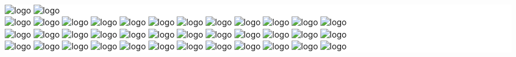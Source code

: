   <img src="assets/logo/Image27.png" alt="logo" width="75" height="75">
  <img src="assets/logo/Image28.png" alt="logo" width="75" height="75"><br>

  <img src="assets/logo/Image3.png" alt="logo" width="75" height="75">
  <img src="assets/logo/Image4.png" alt="logo" width="75" height="75">
  <img src="assets/logo/Image19.png" alt="logo" width="75" height="75">
  <img src="assets/logo/Image20.png" alt="logo" width="75" height="75">
  <img src="assets/logo/Image61.png" alt="logo" width="75" height="75">
  <img src="assets/logo/Image61.png" alt="logo" width="75" height="75">
  <img src="assets/logo/Image21.png" alt="logo" width="75" height="75">
  <img src="assets/logo/Image22.png" alt="logo" width="75" height="75">
  <img src="assets/logo/Image17.png" alt="logo" width="75" height="75">
  <img src="assets/logo/Image18.png" alt="logo" width="75" height="75">
  <img src="assets/logo/Image15.png" alt="logo" width="75" height="75">
  <img src="assets/logo/Image16.png" alt="logo" width="75" height="75"><br>

  <img src="assets/logo/Image6.png" alt="logo" width="75" height="75">
  <img src="assets/logo/Image7.png" alt="logo" width="75" height="75">
  <img src="assets/logo/Image37.png" alt="logo" width="75" height="75">
  <img src="assets/logo/Image38.png" alt="logo" width="75" height="75">
  <img src="assets/logo/Image31.png" alt="logo" width="75" height="75">
  <img src="assets/logo/Image32.png" alt="logo" width="75" height="75">
  <img src="assets/logo/Image56.png" alt="logo" width="75" height="75">
  <img src="assets/logo/Image56.png" alt="logo" width="75" height="75">
  <img src="assets/logo/Image35.png" alt="logo" width="75" height="75">
  <img src="assets/logo/Image36.png" alt="logo" width="75" height="75">
  <img src="assets/logo/Image33.png" alt="logo" width="75" height="75">
  <img src="assets/logo/Image34.png" alt="logo" width="75" height="75"><br>
  
  <img src="assets/logo/Image13.png" alt="logo" width="75" height="75">
  <img src="assets/logo/Image14.png" alt="logo" width="75" height="75">
  <img src="assets/logo/Image64.png" alt="logo" width="75" height="75">
  <img src="assets/logo/Image65.png" alt="logo" width="75" height="75">
  <img src="assets/logo/Image62.png" alt="logo" width="75" height="75">
  <img src="assets/logo/Image63.png" alt="logo" width="75" height="75">
  <img src="assets/logo/Image5.png" alt="logo" width="75" height="75">
  <img src="assets/logo/Image10.png" alt="logo" width="75" height="75">
  <img src="assets/logo/Image57.png" alt="logo" width="75" height="75">
  <img src="assets/logo/Image57.png" alt="logo" width="75" height="75">
  <img src="assets/logo/Image66.png" alt="logo" width="75" height="75">
  <img src="assets/logo/Image67.png" alt="logo" width="75" height="75"><br>
